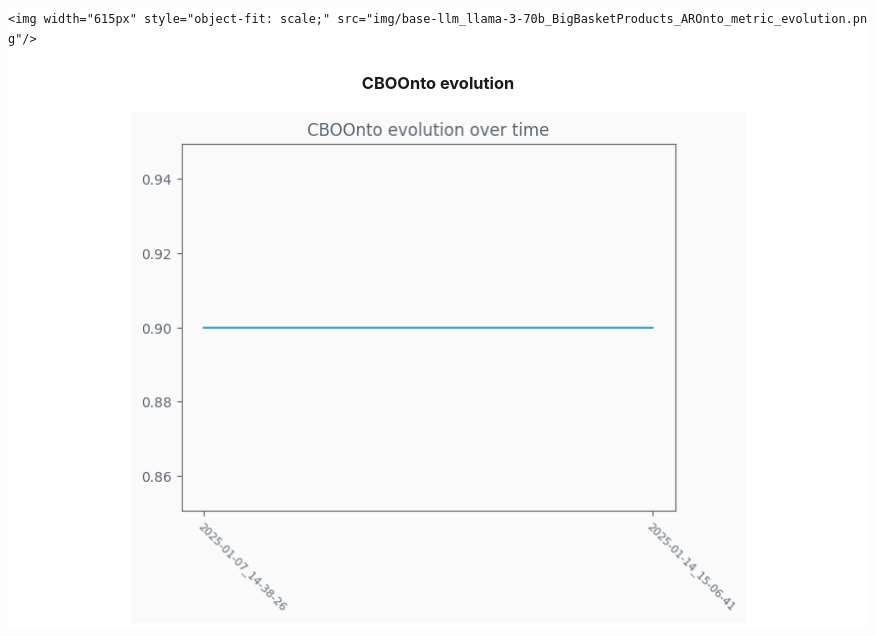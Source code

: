 	<img width="615px" style="object-fit: scale;" src="img/base-llm_llama-3-70b_BigBasketProducts_AROnto_metric_evolution.png"/>
</p>
</div>

<div>
<h3 align="center" width="100%">CBOOnto evolution</h3>

<p align="center" width="100%">
	<img width="615px" style="object-fit: scale;" src="img/base-llm_llama-3-70b_BigBasketProducts_CBOOnto_metric_evolution.png"/>
</p>
</div>
